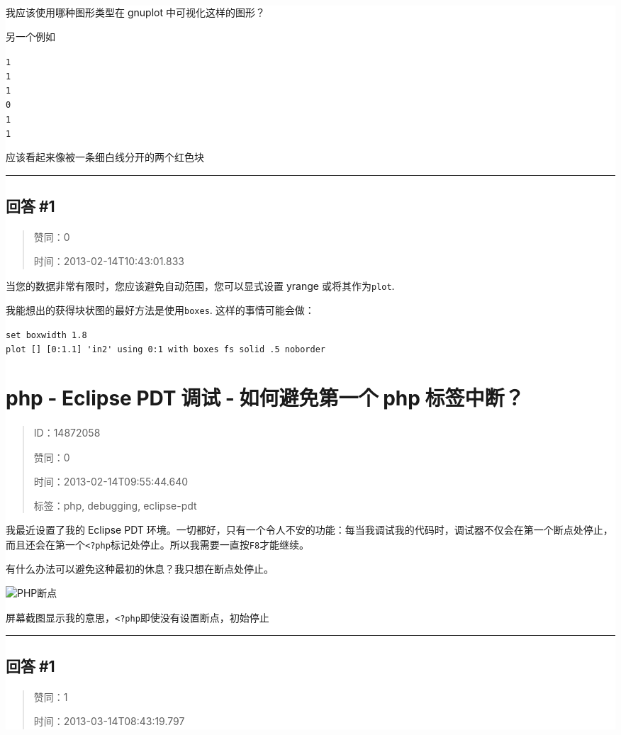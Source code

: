 我应该使用哪种图形类型在 gnuplot 中可视化这样的图形？

另一个例如

```
1
1
1
0
1
1 
```

应该看起来像被一条细白线分开的两个红色块

* * *

## 回答 #1

> 赞同：0
> 
> 时间：2013-02-14T10:43:01.833

当您的数据非常有限时，您应该避免自动范围，您可以显式设置 yrange 或将其作为`plot`.

我能想出的获得块状图的最好方法是使用`boxes`. 这样的事情可能会做：

```
set boxwidth 1.8          
plot [] [0:1.1] 'in2' using 0:1 with boxes fs solid .5 noborder 
```

# php - Eclipse PDT 调试 - 如何避免第一个 php 标签中断？

> ID：14872058
> 
> 赞同：0
> 
> 时间：2013-02-14T09:55:44.640
> 
> 标签：php, debugging, eclipse-pdt

我最近设置了我的 Eclipse PDT 环境。一切都好，只有一个令人不安的功能：每当我调试我的代码时，调试器不仅会在第一个断点处停止，而且还会在第一个`<?php`标记处停止。所以我需要一直按`F8`才能继续。

有什么办法可以避免这种最初的休息？我只想在断点处停止。

![PHP断点](../Images/64e6a76c9f8d242a5ec70847974bdfe6.png)

屏幕截图显示我的意思，`<?php`即使没有设置断点，初始停止

* * *

## 回答 #1

> 赞同：1
> 
> 时间：2013-03-14T08:43:19.797
